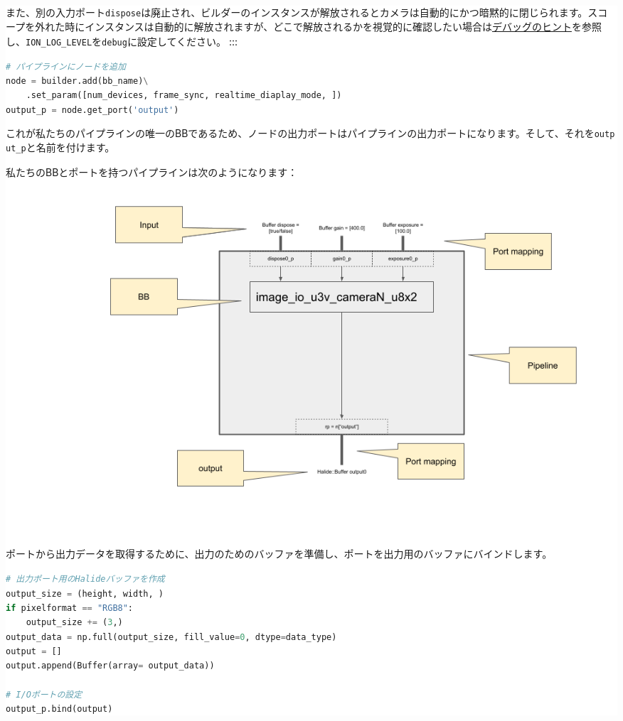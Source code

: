 また、別の入力ポート`dispose`は廃止され、ビルダーのインスタンスが解放されるとカメラは自動的にかつ暗黙的に閉じられます。スコープを外れた時にインスタンスは自動的に解放されますが、どこで解放されるかを視覚的に確認したい場合は[デバッグのヒント](../../lessons/ion-log)を参照し、`ION_LOG_LEVEL`を`debug`に設定してください。
:::

```python
# パイプラインにノードを追加
node = builder.add(bb_name)\
    .set_param([num_devices, frame_sync, realtime_diaplay_mode, ])
output_p = node.get_port('output')
```

これが私たちのパイプラインの唯一のBBであるため、ノードの出力ポートはパイプラインの出力ポートになります。そして、それを`output_p`と名前を付けます。

私たちのBBとポートを持つパイプラインは次のようになります：

![tutorial1-pipeline](../img/tutorial1-pipeline.png)

ポートから出力データを取得するために、出力のためのバッファを準備し、ポートを出力用のバッファにバインドします。

```python
# 出力ポート用のHalideバッファを作成
output_size = (height, width, )
if pixelformat == "RGB8":
    output_size += (3,)
output_data = np.full(output_size, fill_value=0, dtype=data_type)
output = []
output.append(Buffer(array= output_data))

# I/Oポートの設定
output_p.bind(output)
```
